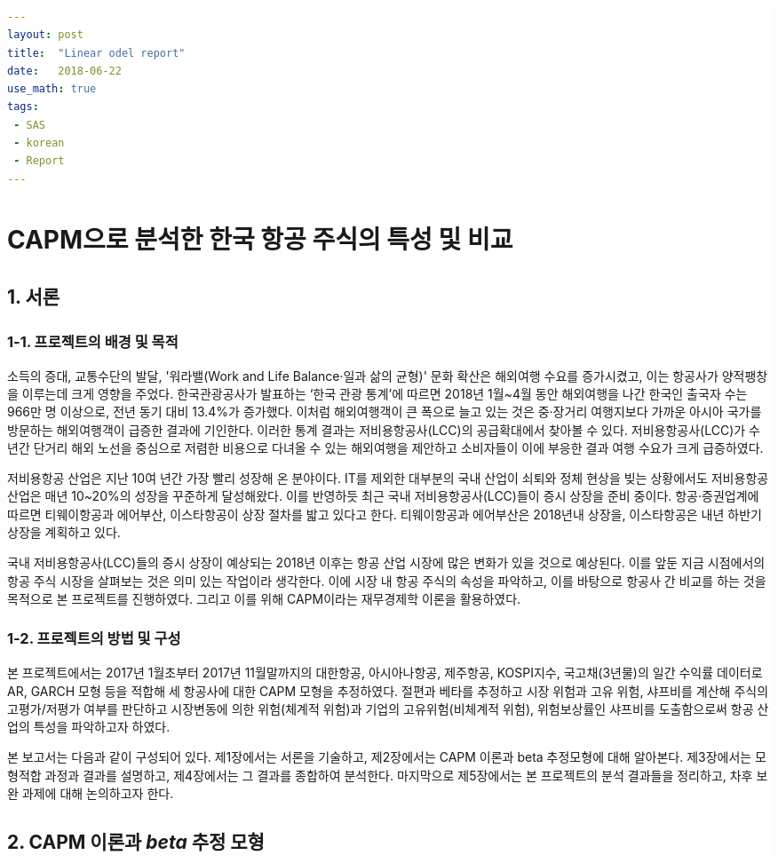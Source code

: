 ```yaml
---
layout: post
title:  "Linear odel report"
date:   2018-06-22
use_math: true
tags:
 - SAS
 - korean
 - Report
---
```


# CAPM으로 분석한 한국 항공 주식의 특성 및 비교

## 1. 서론

### 1-1. 프로젝트의 배경 및 목적

소득의 증대, 교통수단의 발달, '워라밸(Work and Life Balance·일과 삶의 균형)' 문화 확산은 해외여행 수요를 증가시켰고, 이는 항공사가 양적팽창을 이루는데 크게 영향을 주었다. 
한국관광공사가 발표하는 ‘한국 관광 통계’에 따르면 2018년 1월~4월 동안 해외여행을 나간 한국인 출국자 수는 966만 명 이상으로, 전년 동기 대비 13.4%가 증가했다. 
이처럼 해외여행객이 큰 폭으로 늘고 있는 것은 중·장거리 여행지보다 가까운 아시아 국가를 방문하는 해외여행객이 급증한 결과에 기인한다.
이러한 통계 결과는 저비용항공사(LCC)의 공급확대에서 찾아볼 수 있다. 저비용항공사(LCC)가 수년간 단거리 해외 노선을 중심으로 저렴한 비용으로 다녀올 수 있는 해외여행을 제안하고 소비자들이 이에 부응한 결과 여행 수요가 크게 급증하였다.

저비용항공 산업은 지난 10여 년간 가장 빨리 성장해 온 분야이다. 
IT를 제외한 대부분의 국내 산업이 쇠퇴와 정체 현상을 빚는 상황에서도 저비용항공 산업은 매년 10~20%의 성장을 꾸준하게 달성해왔다. 
이를 반영하듯 최근 국내 저비용항공사(LCC)들이 증시 상장을 준비 중이다. 
항공·증권업계에 따르면 티웨이항공과 에어부산, 이스타항공이 상장 절차를 밟고 있다고 한다. 
티웨이항공과 에어부산은 2018년내 상장을, 이스타항공은 내년 하반기 상장을 계획하고 있다.

국내 저비용항공사(LCC)들의 증시 상장이 예상되는 2018년 이후는 항공 산업 시장에 많은 변화가 있을 것으로 예상된다. 
이를 앞둔 지금 시점에서의 항공 주식 시장을 살펴보는 것은 의미 있는 작업이라 생각한다. 
이에 시장 내 항공 주식의 속성을 파악하고, 이를 바탕으로 항공사 간 비교를 하는 것을 목적으로 본 프로젝트를 진행하였다. 
그리고 이를 위해 CAPM이라는 재무경제학 이론을 활용하였다.

### 1-2. 프로젝트의 방법 및 구성

본 프로젝트에서는 2017년 1월초부터 2017년 11월말까지의 대한항공, 아시아나항공, 제주항공, KOSPI지수, 국고채(3년물)의 일간 수익률 데이터로 AR, GARCH 모형 등을 적합해 
세 항공사에 대한 CAPM 모형을 추정하였다. 
절편과 베타를 추정하고 시장 위험과 고유 위험, 샤프비를 계산해 주식의 고평가/저평가 여부를 판단하고 
시장변동에 의한 위험(체계적 위험)과 기업의 고유위험(비체계적 위험), 위험보상률인 샤프비를 도출함으로써 항공 산업의 특성을 파악하고자 하였다.

본 보고서는 다음과 같이 구성되어 있다. 제1장에서는 서론을 기술하고, 제2장에서는 CAPM 이론과 beta 추정모형에 대해 알아본다. 
제3장에서는 모형적합 과정과 결과를 설명하고, 제4장에서는 그 결과를 종합하여 분석한다. 
마지막으로 제5장에서는 본 프로젝트의 분석 결과들을 정리하고, 차후 보완 과제에 대해 논의하고자 한다.

## 2. CAPM 이론과 $beta$ 추정 모형

